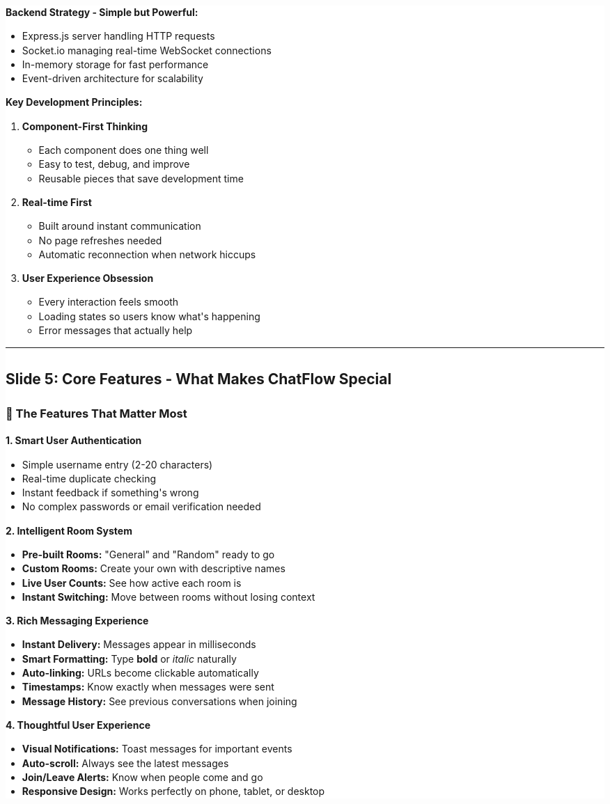 **Backend Strategy - Simple but Powerful:**
- Express.js server handling HTTP requests
- Socket.io managing real-time WebSocket connections
- In-memory storage for fast performance
- Event-driven architecture for scalability

**Key Development Principles:**

1. **Component-First Thinking**
   - Each component does one thing well
   - Easy to test, debug, and improve
   - Reusable pieces that save development time

2. **Real-time First**
   - Built around instant communication
   - No page refreshes needed
   - Automatic reconnection when network hiccups

3. **User Experience Obsession**
   - Every interaction feels smooth
   - Loading states so users know what's happening
   - Error messages that actually help

---

## Slide 5: Core Features - What Makes ChatFlow Special

### 🎯 The Features That Matter Most

**1. Smart User Authentication**
- Simple username entry (2-20 characters)
- Real-time duplicate checking
- Instant feedback if something's wrong
- No complex passwords or email verification needed

**2. Intelligent Room System**
- **Pre-built Rooms:** "General" and "Random" ready to go
- **Custom Rooms:** Create your own with descriptive names
- **Live User Counts:** See how active each room is
- **Instant Switching:** Move between rooms without losing context

**3. Rich Messaging Experience**
- **Instant Delivery:** Messages appear in milliseconds
- **Smart Formatting:** Type **bold** or *italic* naturally
- **Auto-linking:** URLs become clickable automatically
- **Timestamps:** Know exactly when messages were sent
- **Message History:** See previous conversations when joining

**4. Thoughtful User Experience**
- **Visual Notifications:** Toast messages for important events
- **Auto-scroll:** Always see the latest messages
- **Join/Leave Alerts:** Know when people come and go
- **Responsive Design:** Works perfectly on phone, tablet, or desktop
